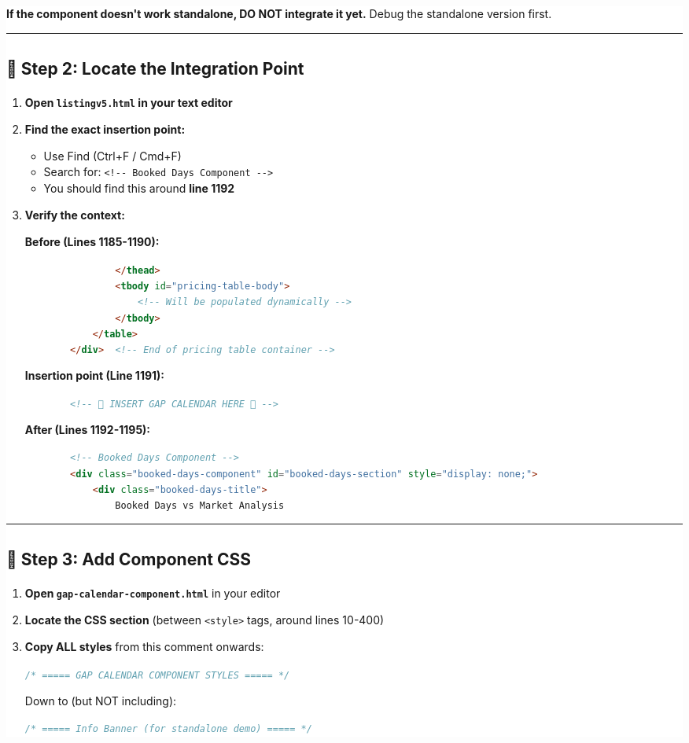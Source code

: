 **If the component doesn't work standalone, DO NOT integrate it yet.** Debug the standalone version first.

---

## 📝 Step 2: Locate the Integration Point

1. **Open `listingv5.html` in your text editor**

2. **Find the exact insertion point:**
   - Use Find (Ctrl+F / Cmd+F)
   - Search for: `<!-- Booked Days Component -->`
   - You should find this around **line 1192**

3. **Verify the context:**

   **Before (Lines 1185-1190):**
   ```html
                   </thead>
                   <tbody id="pricing-table-body">
                       <!-- Will be populated dynamically -->
                   </tbody>
               </table>
           </div>  <!-- End of pricing table container -->
   ```

   **Insertion point (Line 1191):**
   ```html
           <!-- 🎯 INSERT GAP CALENDAR HERE 🎯 -->
   ```

   **After (Lines 1192-1195):**
   ```html
           <!-- Booked Days Component -->
           <div class="booked-days-component" id="booked-days-section" style="display: none;">
               <div class="booked-days-title">
                   Booked Days vs Market Analysis
   ```

---

## 🎨 Step 3: Add Component CSS

1. **Open `gap-calendar-component.html`** in your editor

2. **Locate the CSS section** (between `<style>` tags, around lines 10-400)

3. **Copy ALL styles** from this comment onwards:
   ```css
   /* ===== GAP CALENDAR COMPONENT STYLES ===== */
   ```

   Down to (but NOT including):
   ```css
   /* ===== Info Banner (for standalone demo) ===== */
   ```
